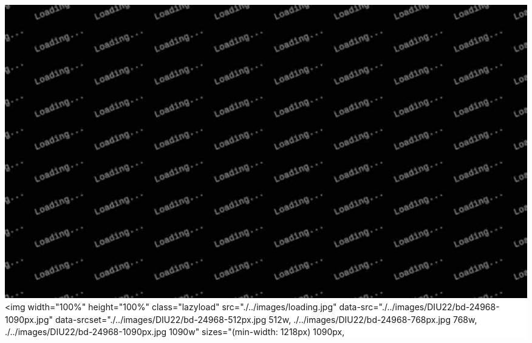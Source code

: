  <img width="100%" height="100%" class="lazyload" src="./../images/loading.jpg"
  data-src="./../images/DIU22/tv-24968-1090px.jpg"
  data-srcset="./../images/DIU22/tv-24968-512px.jpg 512w,
  ./../images/DIU22/tv-24968-768px.jpg 768w,
  ./../images/DIU22/tv-24968-1090px.jpg 1090w"
  sizes="(min-width: 1218px) 1090px,
  (min-width: 768px) 87vw,
  89vw" />
 <img width="100%" height="100%" class="lazyload" src="./../images/loading.jpg"
  data-src="./../images/DIU22/bd-24968-1090px.jpg"
  data-srcset="./../images/DIU22/bd-24968-512px.jpg 512w,
  ./../images/DIU22/bd-24968-768px.jpg 768w,
  ./../images/DIU22/bd-24968-1090px.jpg 1090w"
  sizes="(min-width: 1218px) 1090px,